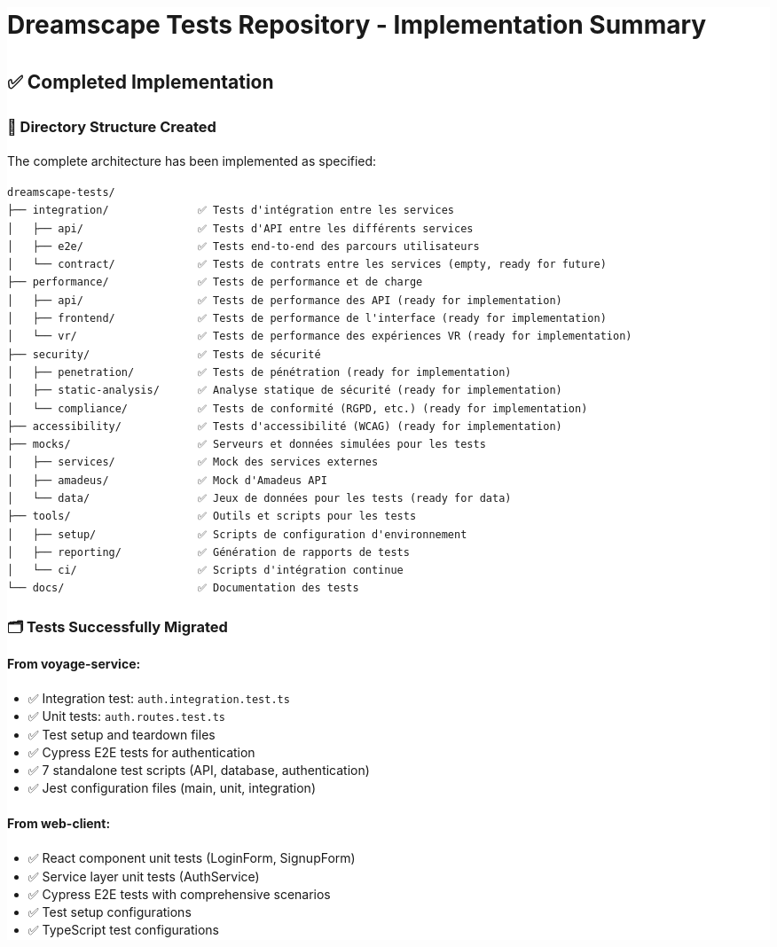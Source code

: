 # Dreamscape Tests Repository - Implementation Summary

## ✅ Completed Implementation

### 📁 Directory Structure Created
The complete architecture has been implemented as specified:

```
dreamscape-tests/
├── integration/              ✅ Tests d'intégration entre les services
│   ├── api/                  ✅ Tests d'API entre les différents services
│   ├── e2e/                  ✅ Tests end-to-end des parcours utilisateurs
│   └── contract/             ✅ Tests de contrats entre les services (empty, ready for future)
├── performance/              ✅ Tests de performance et de charge
│   ├── api/                  ✅ Tests de performance des API (ready for implementation)
│   ├── frontend/             ✅ Tests de performance de l'interface (ready for implementation)
│   └── vr/                   ✅ Tests de performance des expériences VR (ready for implementation)
├── security/                 ✅ Tests de sécurité
│   ├── penetration/          ✅ Tests de pénétration (ready for implementation)
│   ├── static-analysis/      ✅ Analyse statique de sécurité (ready for implementation)
│   └── compliance/           ✅ Tests de conformité (RGPD, etc.) (ready for implementation)
├── accessibility/            ✅ Tests d'accessibilité (WCAG) (ready for implementation)
├── mocks/                    ✅ Serveurs et données simulées pour les tests
│   ├── services/             ✅ Mock des services externes
│   ├── amadeus/              ✅ Mock d'Amadeus API
│   └── data/                 ✅ Jeux de données pour les tests (ready for data)
├── tools/                    ✅ Outils et scripts pour les tests
│   ├── setup/                ✅ Scripts de configuration d'environnement
│   ├── reporting/            ✅ Génération de rapports de tests
│   └── ci/                   ✅ Scripts d'intégration continue
└── docs/                     ✅ Documentation des tests
```

### 🗂️ Tests Successfully Migrated

#### From voyage-service:
- ✅ Integration test: `auth.integration.test.ts`
- ✅ Unit tests: `auth.routes.test.ts`
- ✅ Test setup and teardown files
- ✅ Cypress E2E tests for authentication
- ✅ 7 standalone test scripts (API, database, authentication)
- ✅ Jest configuration files (main, unit, integration)

#### From web-client:
- ✅ React component unit tests (LoginForm, SignupForm)
- ✅ Service layer unit tests (AuthService)
- ✅ Cypress E2E tests with comprehensive scenarios
- ✅ Test setup configurations
- ✅ TypeScript test configurations
